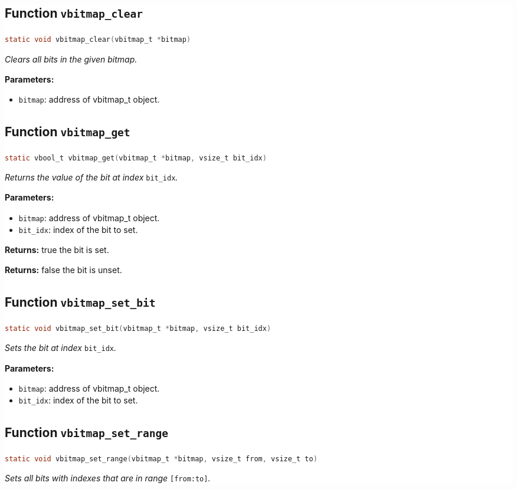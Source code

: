 ##  Function `vbitmap_clear`

```c
static void vbitmap_clear(vbitmap_t *bitmap)
``` 
_Clears all bits in the given bitmap._ 




**Parameters:**

- `bitmap`: address of vbitmap_t object. 




##  Function `vbitmap_get`

```c
static vbool_t vbitmap_get(vbitmap_t *bitmap, vsize_t bit_idx)
``` 
_Returns the value of the bit at index_ `bit_idx`_._ 




**Parameters:**

- `bitmap`: address of vbitmap_t object. 
- `bit_idx`: index of the bit to set. 


**Returns:** true the bit is set. 

**Returns:** false the bit is unset. 



##  Function `vbitmap_set_bit`

```c
static void vbitmap_set_bit(vbitmap_t *bitmap, vsize_t bit_idx)
``` 
_Sets the bit at index_ `bit_idx`_._ 




**Parameters:**

- `bitmap`: address of vbitmap_t object. 
- `bit_idx`: index of the bit to set. 




##  Function `vbitmap_set_range`

```c
static void vbitmap_set_range(vbitmap_t *bitmap, vsize_t from, vsize_t to)
``` 
_Sets all bits with indexes that are in range_ `[from:to]`_._ 
